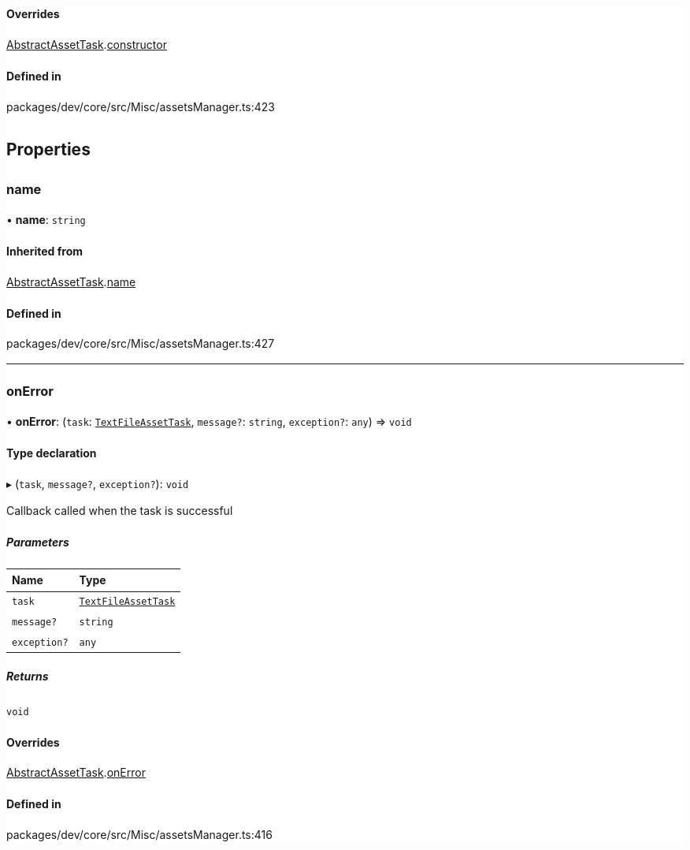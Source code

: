#### Overrides

[AbstractAssetTask](AbstractAssetTask.md).[constructor](AbstractAssetTask.md#constructor)

#### Defined in

packages/dev/core/src/Misc/assetsManager.ts:423

## Properties

### name

• **name**: `string`

#### Inherited from

[AbstractAssetTask](AbstractAssetTask.md).[name](AbstractAssetTask.md#name)

#### Defined in

packages/dev/core/src/Misc/assetsManager.ts:427

___

### onError

• **onError**: (`task`: [`TextFileAssetTask`](TextFileAssetTask.md), `message?`: `string`, `exception?`: `any`) => `void`

#### Type declaration

▸ (`task`, `message?`, `exception?`): `void`

Callback called when the task is successful

##### Parameters

| Name | Type |
| :------ | :------ |
| `task` | [`TextFileAssetTask`](TextFileAssetTask.md) |
| `message?` | `string` |
| `exception?` | `any` |

##### Returns

`void`

#### Overrides

[AbstractAssetTask](AbstractAssetTask.md).[onError](AbstractAssetTask.md#onerror)

#### Defined in

packages/dev/core/src/Misc/assetsManager.ts:416

